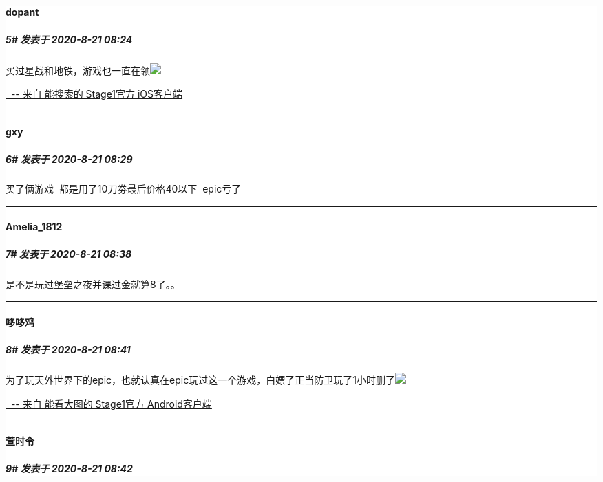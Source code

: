 ####  dopant  
##### 5#       发表于 2020-8-21 08:24




买过星战和地铁，游戏也一直在领<img src="https://static.saraba1st.com/image/smiley/face2017/001.png" referrerpolicy="no-referrer">

[  -- 来自 能搜索的 Stage1官方 iOS客户端](https://itunes.apple.com/fi/app/saraba1st/id1221237470?mt=8)







*****

####  gxy  
##### 6#       发表于 2020-8-21 08:29




买了俩游戏  都是用了10刀劵最后价格40以下  epic亏了







*****

####  Amelia_1812  
##### 7#       发表于 2020-8-21 08:38




是不是玩过堡垒之夜并课过金就算8了。。







*****

####  哆哆鸡  
##### 8#       发表于 2020-8-21 08:41




为了玩天外世界下的epic，也就认真在epic玩过这一个游戏，白嫖了正当防卫玩了1小时删了<img src="https://static.saraba1st.com/image/smiley/face2017/047.png" referrerpolicy="no-referrer">

[  -- 来自 能看大图的 Stage1官方 Android客户端](https://www.coolapk.com/apk/140634)







*****

####  萱时令  
##### 9#       发表于 2020-8-21 08:42
